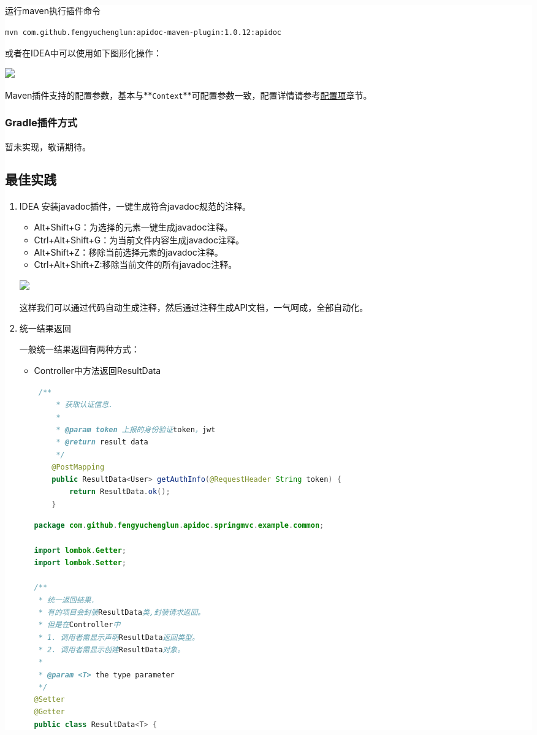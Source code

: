 运行maven执行插件命令

```
mvn com.github.fengyuchenglun:apidoc-maven-plugin:1.0.12:apidoc
```

或者在IDEA中可以使用如下图形化操作：

![](https://i.loli.net/2020/10/20/dZTzXAHbO45RLlm.png)

Maven插件支持的配置参数，基本与**`Context`**可配置参数一致，配置详情请参考[配置项](#config)章节。

### Gradle插件方式

暂未实现，敬请期待。

## 最佳实践

1. IDEA 安装javadoc插件，一键生成符合javadoc规范的注释。

   - Alt+Shift+G：为选择的元素一键生成javadoc注释。
   - Ctrl+Alt+Shift+G：为当前文件内容生成javadoc注释。
   - Alt+Shift+Z：移除当前选择元素的javadoc注释。
   - Ctrl+Alt+Shift+Z:移除当前文件的所有javadoc注释。

   

   ![](https://i.loli.net/2020/10/12/ASowUQFV6M3EvGq.png)

   这样我们可以通过代码自动生成注释，然后通过注释生成API文档，一气呵成，全部自动化。

2. 统一结果返回

   一般统一结果返回有两种方式：

   - Controller中方法返回ResultData<T>

     ```java
      /**
          * 获取认证信息.
          *
          * @param token 上报的身份验证token，jwt
          * @return result data
          */
         @PostMapping
         public ResultData<User> getAuthInfo(@RequestHeader String token) {
             return ResultData.ok();
         }
     ```

     ```java
     package com.github.fengyuchenglun.apidoc.springmvc.example.common;
     
     import lombok.Getter;
     import lombok.Setter;
     
     /**
      * 统一返回结果.
      * 有的项目会封装ResultData类,封装请求返回。
      * 但是在Controller中
      * 1. 调用者需显示声明ResultData返回类型。
      * 2. 调用者需显示创建ResultData对象。
      *
      * @param <T> the type parameter
      */
     @Setter
     @Getter
     public class ResultData<T> {
     